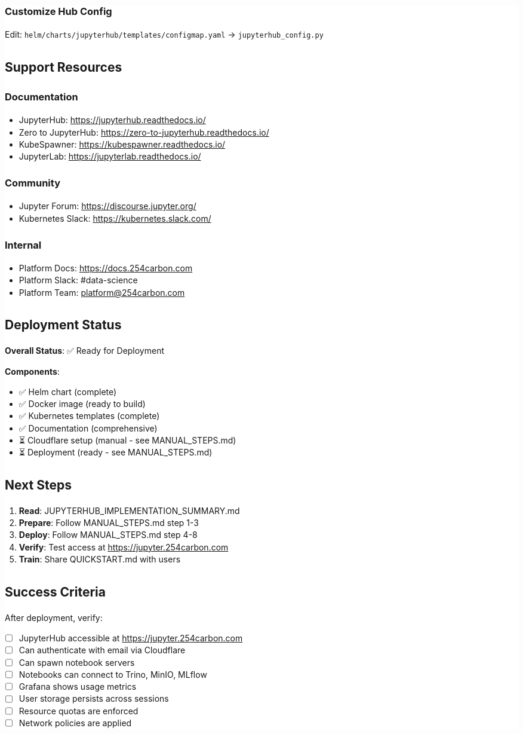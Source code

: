 ### Customize Hub Config
Edit: `helm/charts/jupyterhub/templates/configmap.yaml` → `jupyterhub_config.py`

## Support Resources

### Documentation
- JupyterHub: https://jupyterhub.readthedocs.io/
- Zero to JupyterHub: https://zero-to-jupyterhub.readthedocs.io/
- KubeSpawner: https://kubespawner.readthedocs.io/
- JupyterLab: https://jupyterlab.readthedocs.io/

### Community
- Jupyter Forum: https://discourse.jupyter.org/
- Kubernetes Slack: https://kubernetes.slack.com/

### Internal
- Platform Docs: https://docs.254carbon.com
- Platform Slack: #data-science
- Platform Team: platform@254carbon.com

## Deployment Status

**Overall Status**: ✅ Ready for Deployment

**Components**:
- ✅ Helm chart (complete)
- ✅ Docker image (ready to build)
- ✅ Kubernetes templates (complete)
- ✅ Documentation (comprehensive)
- ⏳ Cloudflare setup (manual - see MANUAL_STEPS.md)
- ⏳ Deployment (ready - see MANUAL_STEPS.md)

## Next Steps

1. **Read**: JUPYTERHUB_IMPLEMENTATION_SUMMARY.md
2. **Prepare**: Follow MANUAL_STEPS.md step 1-3
3. **Deploy**: Follow MANUAL_STEPS.md step 4-8
4. **Verify**: Test access at https://jupyter.254carbon.com
5. **Train**: Share QUICKSTART.md with users

## Success Criteria

After deployment, verify:

- [ ] JupyterHub accessible at https://jupyter.254carbon.com
- [ ] Can authenticate with email via Cloudflare
- [ ] Can spawn notebook servers
- [ ] Notebooks can connect to Trino, MinIO, MLflow
- [ ] Grafana shows usage metrics
- [ ] User storage persists across sessions
- [ ] Resource quotas are enforced
- [ ] Network policies are applied
